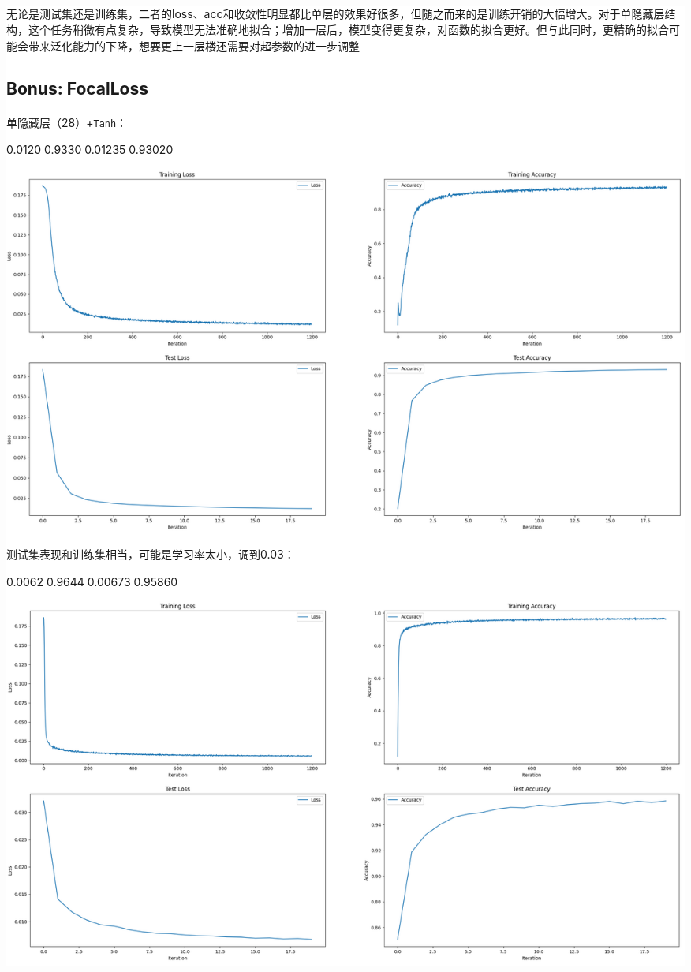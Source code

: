 
无论是测试集还是训练集，二者的loss、acc和收敛性明显都比单层的效果好很多，但随之而来的是训练开销的大幅增大。对于单隐藏层结构，这个任务稍微有点复杂，导致模型无法准确地拟合；增加一层后，模型变得更复杂，对函数的拟合更好。但与此同时，更精确的拟合可能会带来泛化能力的下降，想要更上一层楼还需要对超参数的进一步调整

## Bonus: FocalLoss

单隐藏层（$28$）+`Tanh`：

$0.0120$ $0.9330$ $0.01235$ $0.93020$

![50](./images/50.png)

测试集表现和训练集相当，可能是学习率太小，调到$0.03$：

$0.0062$ $0.9644$ $0.00673$ $0.95860$

![51](./images/51.png)
